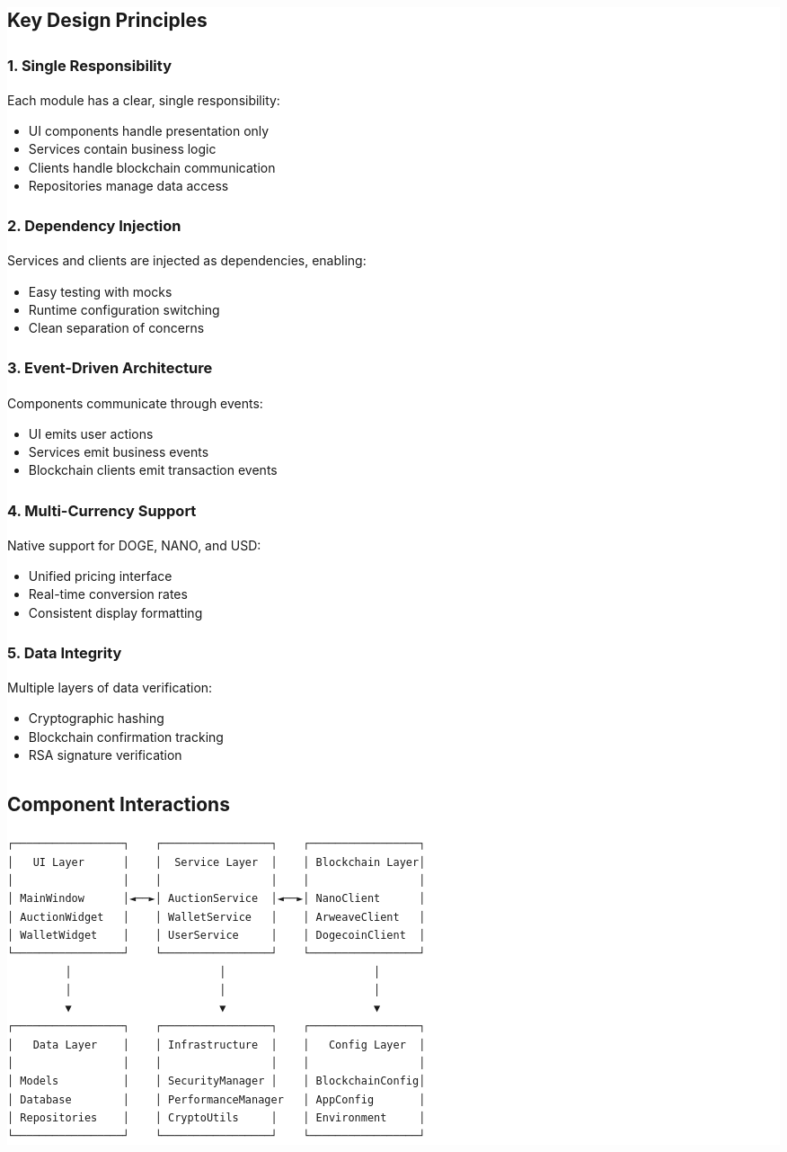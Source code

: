 ## Key Design Principles

### 1. Single Responsibility
Each module has a clear, single responsibility:
- UI components handle presentation only
- Services contain business logic
- Clients handle blockchain communication
- Repositories manage data access

### 2. Dependency Injection
Services and clients are injected as dependencies, enabling:
- Easy testing with mocks
- Runtime configuration switching
- Clean separation of concerns

### 3. Event-Driven Architecture
Components communicate through events:
- UI emits user actions
- Services emit business events
- Blockchain clients emit transaction events

### 4. Multi-Currency Support
Native support for DOGE, NANO, and USD:
- Unified pricing interface
- Real-time conversion rates
- Consistent display formatting

### 5. Data Integrity
Multiple layers of data verification:
- Cryptographic hashing
- Blockchain confirmation tracking
- RSA signature verification

## Component Interactions

```
┌─────────────────┐    ┌─────────────────┐    ┌─────────────────┐
│   UI Layer      │    │  Service Layer  │    │ Blockchain Layer│
│                 │    │                 │    │                 │
│ MainWindow      │◄──►│ AuctionService  │◄──►│ NanoClient      │
│ AuctionWidget   │    │ WalletService   │    │ ArweaveClient   │
│ WalletWidget    │    │ UserService     │    │ DogecoinClient  │
└─────────────────┘    └─────────────────┘    └─────────────────┘
         │                       │                       │
         │                       │                       │
         ▼                       ▼                       ▼
┌─────────────────┐    ┌─────────────────┐    ┌─────────────────┐
│   Data Layer    │    │ Infrastructure  │    │   Config Layer  │
│                 │    │                 │    │                 │
│ Models          │    │ SecurityManager │    │ BlockchainConfig│
│ Database        │    │ PerformanceManager   │ AppConfig       │
│ Repositories    │    │ CryptoUtils     │    │ Environment     │
└─────────────────┘    └─────────────────┘    └─────────────────┘
```
